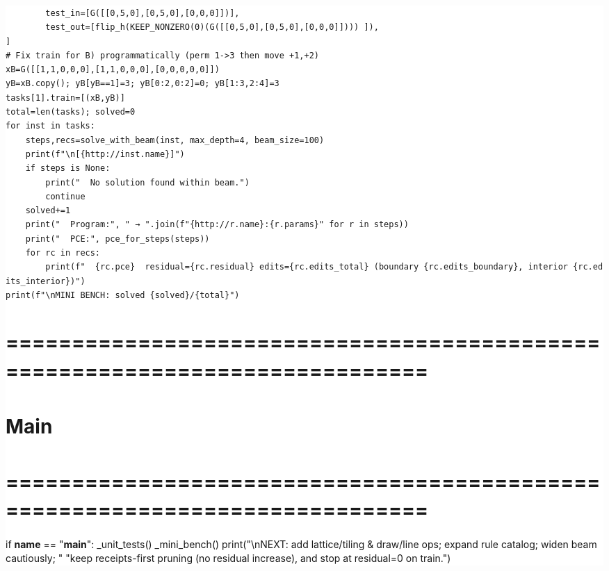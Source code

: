             test_in=[G([[0,5,0],[0,5,0],[0,0,0]])],
            test_out=[flip_h(KEEP_NONZERO(0)(G([[0,5,0],[0,5,0],[0,0,0]]))) ]),
    ]
    # Fix train for B) programmatically (perm 1->3 then move +1,+2)
    xB=G([[1,1,0,0,0],[1,1,0,0,0],[0,0,0,0,0]])
    yB=xB.copy(); yB[yB==1]=3; yB[0:2,0:2]=0; yB[1:3,2:4]=3
    tasks[1].train=[(xB,yB)]
    total=len(tasks); solved=0
    for inst in tasks:
        steps,recs=solve_with_beam(inst, max_depth=4, beam_size=100)
        print(f"\n[{http://inst.name}]")
        if steps is None:
            print("  No solution found within beam.")
            continue
        solved+=1
        print("  Program:", " → ".join(f"{http://r.name}:{r.params}" for r in steps))
        print("  PCE:", pce_for_steps(steps))
        for rc in recs:
            print(f"  {rc.pce}  residual={rc.residual} edits={rc.edits_total} (boundary {rc.edits_boundary}, interior {rc.edits_interior})")
    print(f"\nMINI BENCH: solved {solved}/{total}")

# =============================================================================
# Main
# =============================================================================

if __name__ == "__main__":
    _unit_tests()
    _mini_bench()
    print("\nNEXT: add lattice/tiling & draw/line ops; expand rule catalog; widen beam cautiously; "
          "keep receipts-first pruning (no residual increase), and stop at residual=0 on train.")